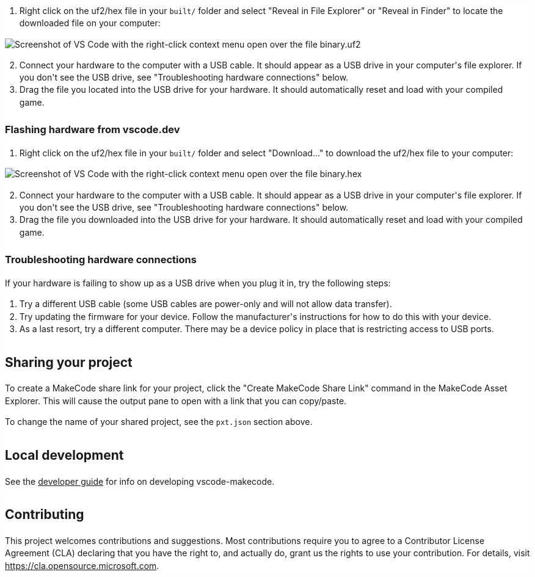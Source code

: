 1. Right click on the uf2/hex file in your `built/` folder and select "Reveal in File Explorer" or "Reveal in Finder" to locate the downloaded file on your computer:

  ![Screenshot of VS Code with the right-click context menu open over the file binary.uf2](./images/reveal-in-file-explorer.png)

2. Connect your hardware to the computer with a USB cable. It should appear as a USB drive in your computer's file explorer. If you don't see the USB drive, see "Troubleshooting hardware connections" below.
3. Drag the file you located into the USB drive for your hardware. It should automatically reset and load with your compiled game.

### Flashing hardware from vscode.dev

1. Right click on the uf2/hex file in your `built/` folder and select "Download..." to download the uf2/hex file to your computer:

  ![Screenshot of VS Code with the right-click context menu open over the file binary.hex](./images/download-hex.png)

2. Connect your hardware to the computer with a USB cable. It should appear as a USB drive in your computer's file explorer. If you don't see the USB drive, see "Troubleshooting hardware connections" below.
3. Drag the file you downloaded into the USB drive for your hardware. It should automatically reset and load with your compiled game.

### Troubleshooting hardware connections

If your hardware is failing to show up as a USB drive when you plug it in, try the following steps:

1. Try a different USB cable (some USB cables are power-only and will not allow data transfer).
2. Try updating the firmware for your device. Follow the manufacturer's instructions for how to do this with your device.
3. As a last resort, try a different computer. There may be a device policy in place that is restricting access to USB ports.


## Sharing your project

To create a MakeCode share link for your project, click the "Create MakeCode Share Link" command in the MakeCode Asset Explorer. This will cause the output pane to open with a link that you can copy/paste.

To change the name of your shared project, see the `pxt.json` section above.

## Local development

See the [developer guide](./development.md) for info on developing vscode-makecode.

## Contributing

This project welcomes contributions and suggestions.  Most contributions require you to agree to a
Contributor License Agreement (CLA) declaring that you have the right to, and actually do, grant us
the rights to use your contribution. For details, visit https://cla.opensource.microsoft.com.
